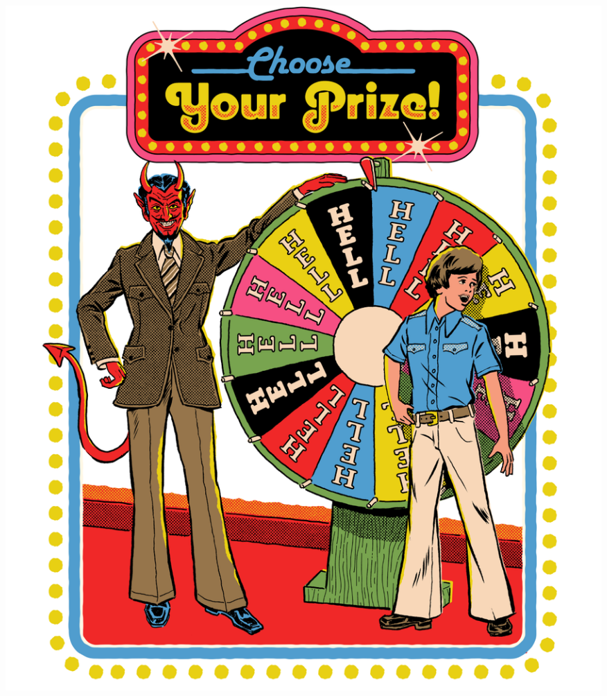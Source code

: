 [![choose-your-prize.png](https://raw.githubusercontent.com/buckmanc/wallpapers/main/floaters/steven%20rhodes/choose-your-prize.png "choose-your-prize.png")](https://raw.githubusercontent.com/buckmanc/wallpapers/main/floaters/steven%20rhodes/choose-your-prize.png)
